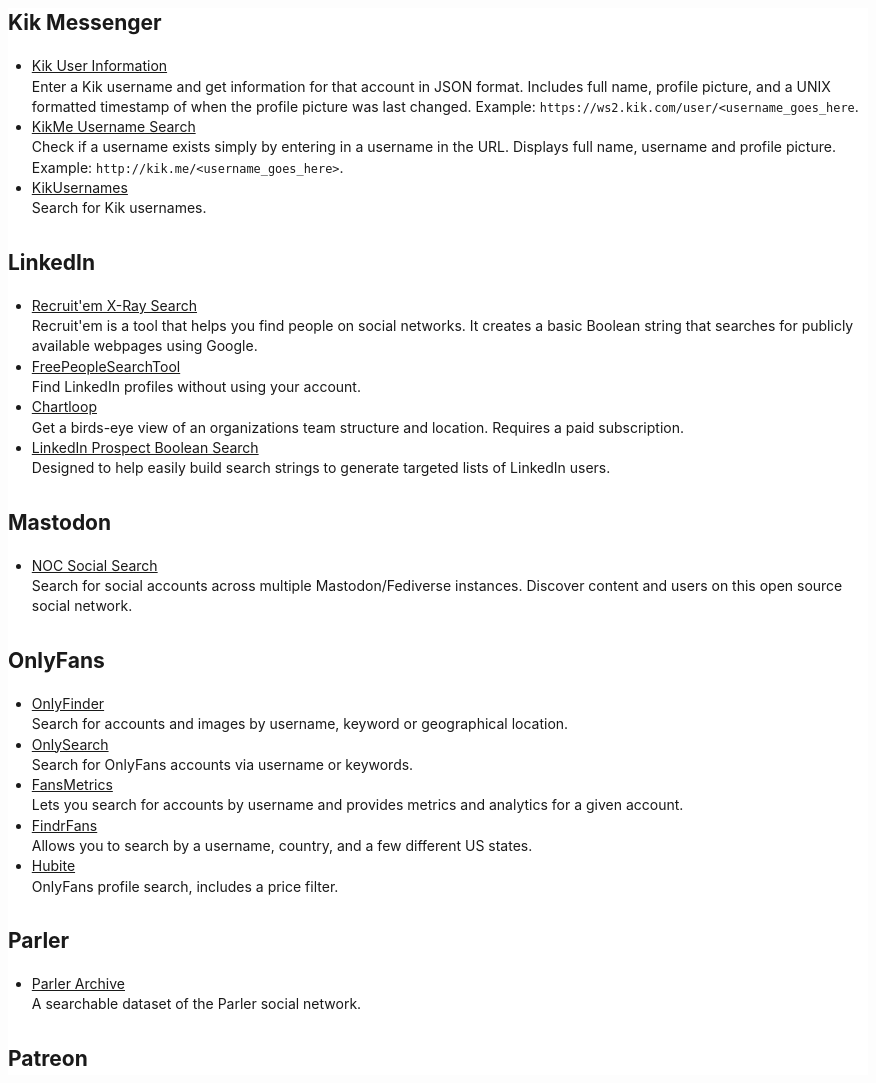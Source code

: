 ## **Kik Messenger**

- [Kik User Information](https://ws2.kik.com/user/<username_goes_here>)  
  Enter a Kik username and get information for that account in JSON format. Includes full name, profile picture, and a UNIX formatted timestamp of when the profile picture was last changed. Example: `https://ws2.kik.com/user/<username_goes_here`.
- [KikMe Username Search](http://kik.me/<username_goes_here>)  
  Check if a username exists simply by entering in a username in the URL. Displays full name, username and profile picture. Example: `http://kik.me/<username_goes_here>`.
- [KikUsernames](https://kikusernames.com/search)  
  Search for Kik usernames.

## **LinkedIn**

- [Recruit'em X-Ray Search](https://recruitin.net/)  
  Recruit'em is a tool that helps you find people on social networks. It creates a basic Boolean string that searches for publicly available webpages using Google.
- [FreePeopleSearchTool](https://freepeoplesearchtool.com/)  
  Find LinkedIn profiles without using your account.
- [Chartloop](https://buildorgchart.herokuapp.com/)  
  Get a birds-eye view of an organizations team structure and location. Requires a paid subscription.
- [LinkedIn Prospect Boolean Search](https://linkedprospect.com/linkedin-boolean-search-tool/)  
  Designed to help easily build search strings to generate targeted lists of LinkedIn users.

## **Mastodon**

- [NOC Social Search](https://search.noc.social/)  
  Search for social accounts across multiple Mastodon/Fediverse instances. Discover content and users on this open source social network.

## **OnlyFans**

- [OnlyFinder](https://onlyfinder.com/)  
  Search for accounts and images by username, keyword or geographical location.
- [OnlySearch](https://onlysearch.co/)  
  Search for OnlyFans accounts via username or keywords.
- [FansMetrics](https://fansmetrics.com/)  
  Lets you search for accounts by username and provides metrics and analytics for a given account.
- [FindrFans](https://findr.fans/)  
  Allows you to search by a username, country, and a few different US states.
- [Hubite](https://hubite.com/onlyfans-search/)  
  OnlyFans profile search, includes a price filter.

## **Parler**

- [Parler Archive](https://parler.adatascienti.st/)  
  A searchable dataset of the Parler social network.

## **Patreon**
